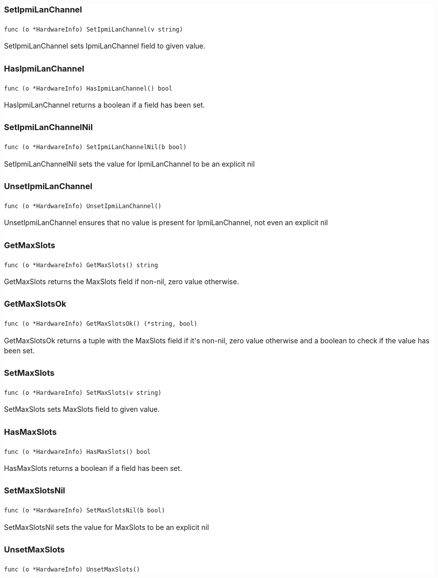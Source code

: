 ### SetIpmiLanChannel

`func (o *HardwareInfo) SetIpmiLanChannel(v string)`

SetIpmiLanChannel sets IpmiLanChannel field to given value.

### HasIpmiLanChannel

`func (o *HardwareInfo) HasIpmiLanChannel() bool`

HasIpmiLanChannel returns a boolean if a field has been set.

### SetIpmiLanChannelNil

`func (o *HardwareInfo) SetIpmiLanChannelNil(b bool)`

 SetIpmiLanChannelNil sets the value for IpmiLanChannel to be an explicit nil

### UnsetIpmiLanChannel
`func (o *HardwareInfo) UnsetIpmiLanChannel()`

UnsetIpmiLanChannel ensures that no value is present for IpmiLanChannel, not even an explicit nil
### GetMaxSlots

`func (o *HardwareInfo) GetMaxSlots() string`

GetMaxSlots returns the MaxSlots field if non-nil, zero value otherwise.

### GetMaxSlotsOk

`func (o *HardwareInfo) GetMaxSlotsOk() (*string, bool)`

GetMaxSlotsOk returns a tuple with the MaxSlots field if it's non-nil, zero value otherwise
and a boolean to check if the value has been set.

### SetMaxSlots

`func (o *HardwareInfo) SetMaxSlots(v string)`

SetMaxSlots sets MaxSlots field to given value.

### HasMaxSlots

`func (o *HardwareInfo) HasMaxSlots() bool`

HasMaxSlots returns a boolean if a field has been set.

### SetMaxSlotsNil

`func (o *HardwareInfo) SetMaxSlotsNil(b bool)`

 SetMaxSlotsNil sets the value for MaxSlots to be an explicit nil

### UnsetMaxSlots
`func (o *HardwareInfo) UnsetMaxSlots()`
